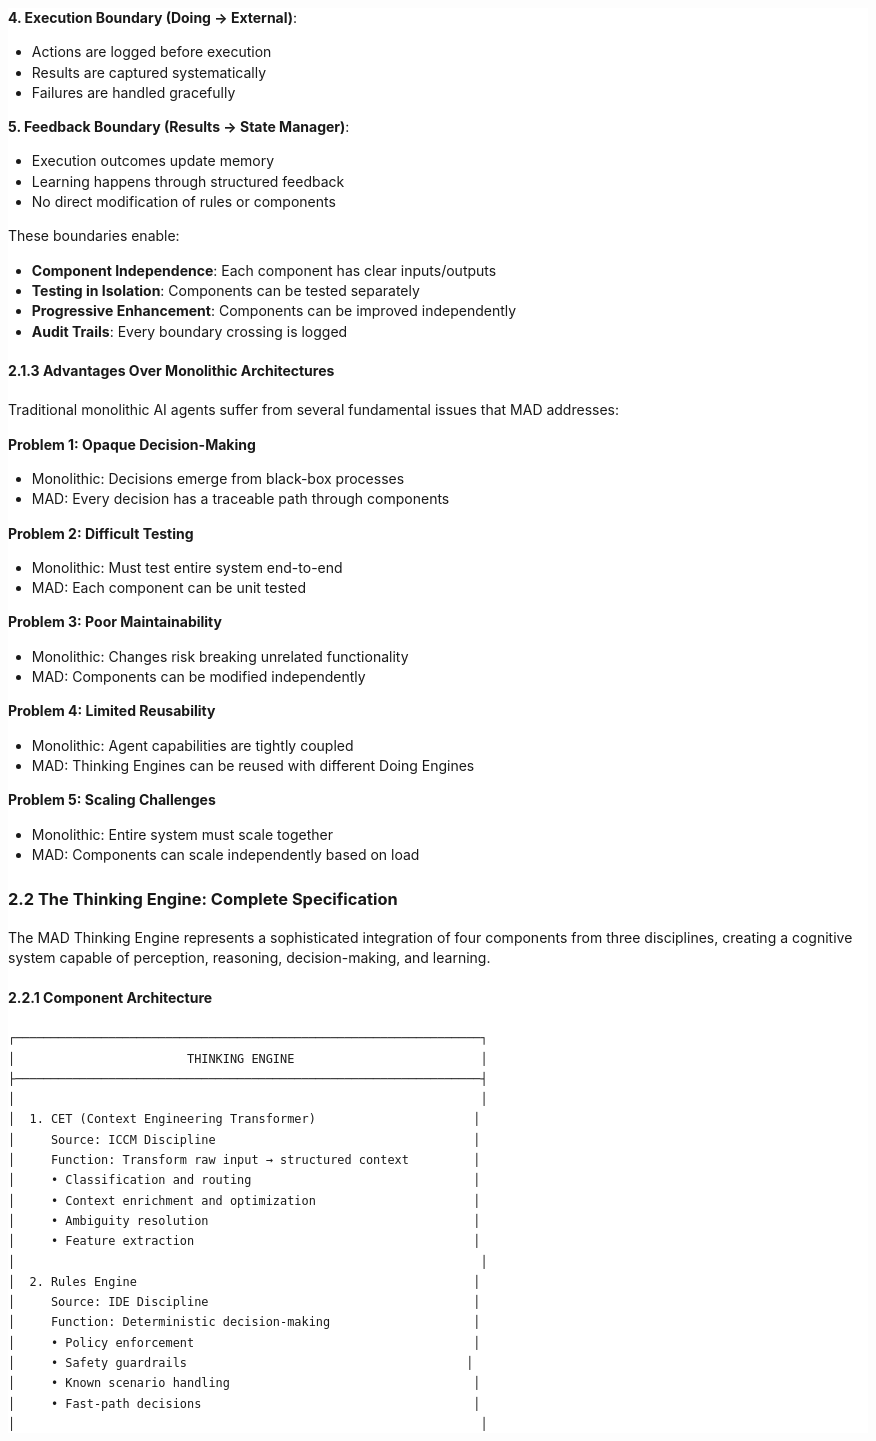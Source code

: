 **4. Execution Boundary (Doing → External)**:
- Actions are logged before execution
- Results are captured systematically
- Failures are handled gracefully

**5. Feedback Boundary (Results → State Manager)**:
- Execution outcomes update memory
- Learning happens through structured feedback
- No direct modification of rules or components

These boundaries enable:
- **Component Independence**: Each component has clear inputs/outputs
- **Testing in Isolation**: Components can be tested separately
- **Progressive Enhancement**: Components can be improved independently
- **Audit Trails**: Every boundary crossing is logged

#### 2.1.3 Advantages Over Monolithic Architectures

Traditional monolithic AI agents suffer from several fundamental issues that MAD addresses:

**Problem 1: Opaque Decision-Making**
- Monolithic: Decisions emerge from black-box processes
- MAD: Every decision has a traceable path through components

**Problem 2: Difficult Testing**
- Monolithic: Must test entire system end-to-end
- MAD: Each component can be unit tested

**Problem 3: Poor Maintainability**
- Monolithic: Changes risk breaking unrelated functionality
- MAD: Components can be modified independently

**Problem 4: Limited Reusability**
- Monolithic: Agent capabilities are tightly coupled
- MAD: Thinking Engines can be reused with different Doing Engines

**Problem 5: Scaling Challenges**
- Monolithic: Entire system must scale together
- MAD: Components can scale independently based on load

### 2.2 The Thinking Engine: Complete Specification

The MAD Thinking Engine represents a sophisticated integration of four components from three disciplines, creating a cognitive system capable of perception, reasoning, decision-making, and learning.

#### 2.2.1 Component Architecture

```
┌─────────────────────────────────────────────────────────────────┐
│                        THINKING ENGINE                          │
├─────────────────────────────────────────────────────────────────┤
│                                                                 │
│  1. CET (Context Engineering Transformer)                      │
│     Source: ICCM Discipline                                    │
│     Function: Transform raw input → structured context         │
│     • Classification and routing                               │
│     • Context enrichment and optimization                      │
│     • Ambiguity resolution                                     │
│     • Feature extraction                                       │
│                                                                 │
│  2. Rules Engine                                               │
│     Source: IDE Discipline                                     │
│     Function: Deterministic decision-making                    │
│     • Policy enforcement                                       │
│     • Safety guardrails                                       │
│     • Known scenario handling                                  │
│     • Fast-path decisions                                      │
│                                                                 │
```